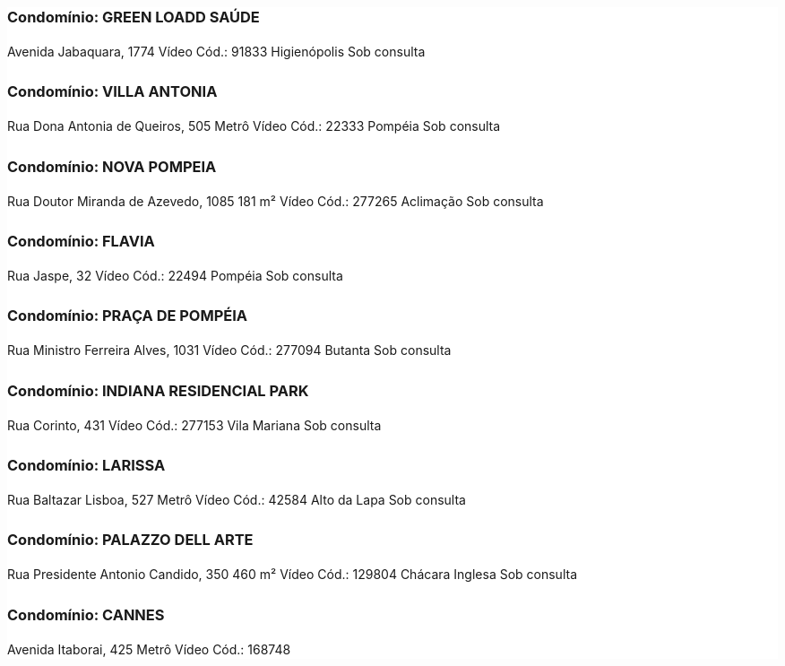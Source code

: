###  Condomínio: GREEN LOADD SAÚDE 
Avenida Jabaquara, 1774
Vídeo
Cód.: 91833
Higienópolis 
Sob consulta 
###  Condomínio: VILLA ANTONIA 
Rua Dona Antonia de Queiros, 505
Metrô
Vídeo
Cód.: 22333
Pompéia 
Sob consulta 
###  Condomínio: NOVA POMPEIA 
Rua Doutor Miranda de Azevedo, 1085
181 m²
Vídeo
Cód.: 277265
Aclimação 
Sob consulta 
###  Condomínio: FLAVIA 
Rua Jaspe, 32
Vídeo
Cód.: 22494
Pompéia 
Sob consulta 
###  Condomínio: PRAÇA DE POMPÉIA 
Rua Ministro Ferreira Alves, 1031
Vídeo
Cód.: 277094
Butanta 
Sob consulta 
###  Condomínio: INDIANA RESIDENCIAL PARK 
Rua Corinto, 431
Vídeo
Cód.: 277153
Vila Mariana 
Sob consulta 
###  Condomínio: LARISSA 
Rua Baltazar Lisboa, 527
Metrô
Vídeo
Cód.: 42584
Alto da Lapa 
Sob consulta 
###  Condomínio: PALAZZO DELL ARTE 
Rua Presidente Antonio Candido, 350
460 m²
Vídeo
Cód.: 129804
Chácara Inglesa 
Sob consulta 
###  Condomínio: CANNES 
Avenida Itaborai, 425
Metrô
Vídeo
Cód.: 168748